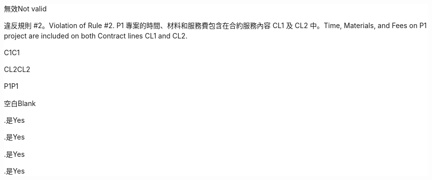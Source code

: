 <span data-ttu-id="af8ac-228">無效</span><span class="sxs-lookup"><span data-stu-id="af8ac-228">Not valid</span></span> </p>
            </td>
            <td width="250" rowspan="2" valign="top">
                <p>
<span data-ttu-id="af8ac-229">違反規則 #2。</span><span class="sxs-lookup"><span data-stu-id="af8ac-229">Violation of Rule #2.</span></span> <span data-ttu-id="af8ac-230">P1 專案的時間、材料和服務費包含在合約服務內容 CL1 及 CL2 中。</span><span class="sxs-lookup"><span data-stu-id="af8ac-230">Time, Materials, and Fees on P1 project are included on both Contract lines CL1 and CL2.</span></span>
                </p>
            </td>
        </tr>
        <tr>
            <td width="43" valign="top">
                <p>
<span data-ttu-id="af8ac-231">C1</span><span class="sxs-lookup"><span data-stu-id="af8ac-231">C1</span></span> </p>
            </td>
            <td width="65" valign="top">
                <p>
<span data-ttu-id="af8ac-232">CL2</span><span class="sxs-lookup"><span data-stu-id="af8ac-232">CL2</span></span> </p>
            </td>
            <td width="42" valign="top">
                <p>
<span data-ttu-id="af8ac-233">P1</span><span class="sxs-lookup"><span data-stu-id="af8ac-233">P1</span></span> </p>
            </td>
            <td width="67" valign="top">
                <p>
<span data-ttu-id="af8ac-234">空白</span><span class="sxs-lookup"><span data-stu-id="af8ac-234">Blank</span></span> </p>
            </td>
            <td width="48" valign="top">
                <p>
<span data-ttu-id="af8ac-235">.是</span><span class="sxs-lookup"><span data-stu-id="af8ac-235">Yes</span></span> </p>
            </td>
            <td width="48" valign="top">
                <p>
<span data-ttu-id="af8ac-236">.是</span><span class="sxs-lookup"><span data-stu-id="af8ac-236">Yes</span></span> </p>
            </td>
            <td width="42" valign="top">
                <p>
<span data-ttu-id="af8ac-237">.是</span><span class="sxs-lookup"><span data-stu-id="af8ac-237">Yes</span></span> </p>
            </td>
            <td width="42" valign="top">
                <p>
<span data-ttu-id="af8ac-238">.是</span><span class="sxs-lookup"><span data-stu-id="af8ac-238">Yes</span></span> </p>
            </td>
        </tr>
        <tr>
            <td width="43" valign="top">
            </td>
            <td width="65" valign="top">
            </td>
            <td width="42" valign="top">
            </td>
            <td width="67" valign="top">
            </td>
            <td width="48" valign="top">